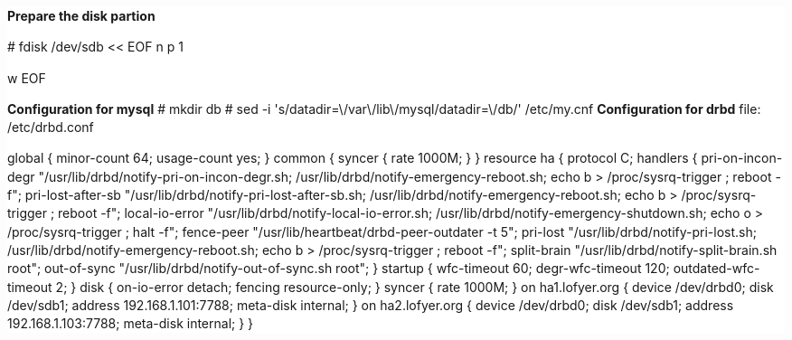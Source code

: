 **Prepare the disk partion**

\# fdisk /dev/sdb << EOF
n
p
1

w
EOF

**Configuration for mysql** # mkdir db # sed -i 's/datadir=\\/var\\/lib\\/mysql/datadir=\\/db/' /etc/my.cnf **Configuration for drbd** file: /etc/drbd.conf

 global {
   minor-count 64;
   usage-count yes;
 }
 common {
   syncer { rate 1000M; }
 }
 resource ha {
   protocol C;
   handlers {
     pri-on-incon-degr "/usr/lib/drbd/notify-pri-on-incon-degr.sh; /usr/lib/drbd/notify-emergency-reboot.sh; echo b > /proc/sysrq-trigger ; reboot -f";
     pri-lost-after-sb "/usr/lib/drbd/notify-pri-lost-after-sb.sh; /usr/lib/drbd/notify-emergency-reboot.sh; echo b > /proc/sysrq-trigger ; reboot -f";
     local-io-error "/usr/lib/drbd/notify-local-io-error.sh; /usr/lib/drbd/notify-emergency-shutdown.sh; echo o > /proc/sysrq-trigger ; halt -f";
     fence-peer "/usr/lib/heartbeat/drbd-peer-outdater -t 5";
     pri-lost "/usr/lib/drbd/notify-pri-lost.sh; /usr/lib/drbd/notify-emergency-reboot.sh; echo b > /proc/sysrq-trigger ; reboot -f";
     split-brain "/usr/lib/drbd/notify-split-brain.sh root";
     out-of-sync "/usr/lib/drbd/notify-out-of-sync.sh root";
   }
   startup {
     wfc-timeout 60;
     degr-wfc-timeout 120;
     outdated-wfc-timeout 2;
   }
   disk {
     on-io-error detach;
     fencing resource-only;
   }
   syncer {
     rate 1000M;
   }
   on ha1.lofyer.org {
     device /dev/drbd0;
     disk /dev/sdb1;
     address 192.168.1.101:7788;
     meta-disk internal;
   }
   on ha2.lofyer.org {
     device /dev/drbd0;
     disk /dev/sdb1;
     address 192.168.1.103:7788;
     meta-disk internal;
   }
 }
